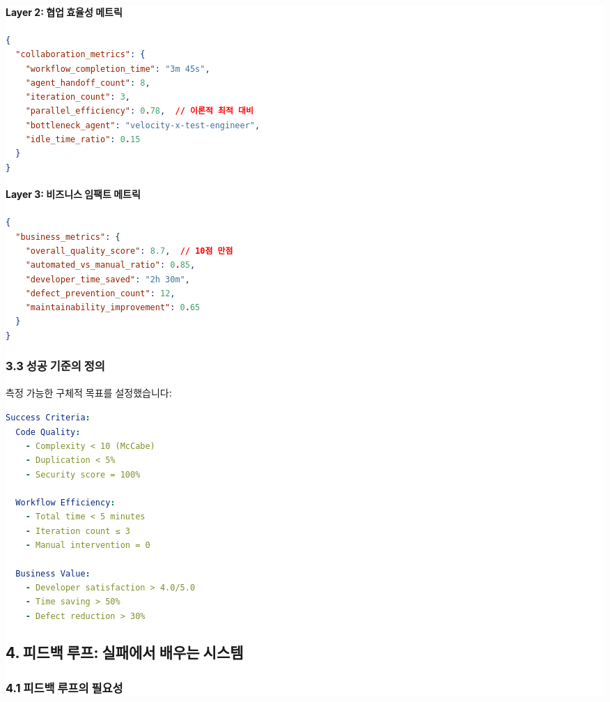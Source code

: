 #### Layer 2: 협업 효율성 메트릭
```json
{
  "collaboration_metrics": {
    "workflow_completion_time": "3m 45s",
    "agent_handoff_count": 8,
    "iteration_count": 3,
    "parallel_efficiency": 0.78,  // 이론적 최적 대비
    "bottleneck_agent": "velocity-x-test-engineer",
    "idle_time_ratio": 0.15
  }
}
```

#### Layer 3: 비즈니스 임팩트 메트릭
```json
{
  "business_metrics": {
    "overall_quality_score": 8.7,  // 10점 만점
    "automated_vs_manual_ratio": 0.85,
    "developer_time_saved": "2h 30m",
    "defect_prevention_count": 12,
    "maintainability_improvement": 0.65
  }
}
```

### 3.3 성공 기준의 정의

측정 가능한 구체적 목표를 설정했습니다:

```yaml
Success Criteria:
  Code Quality:
    - Complexity < 10 (McCabe)
    - Duplication < 5%
    - Security score = 100%
    
  Workflow Efficiency:
    - Total time < 5 minutes
    - Iteration count ≤ 3
    - Manual intervention = 0
    
  Business Value:
    - Developer satisfaction > 4.0/5.0
    - Time saving > 50%
    - Defect reduction > 30%
```

## 4. 피드백 루프: 실패에서 배우는 시스템

### 4.1 피드백 루프의 필요성
